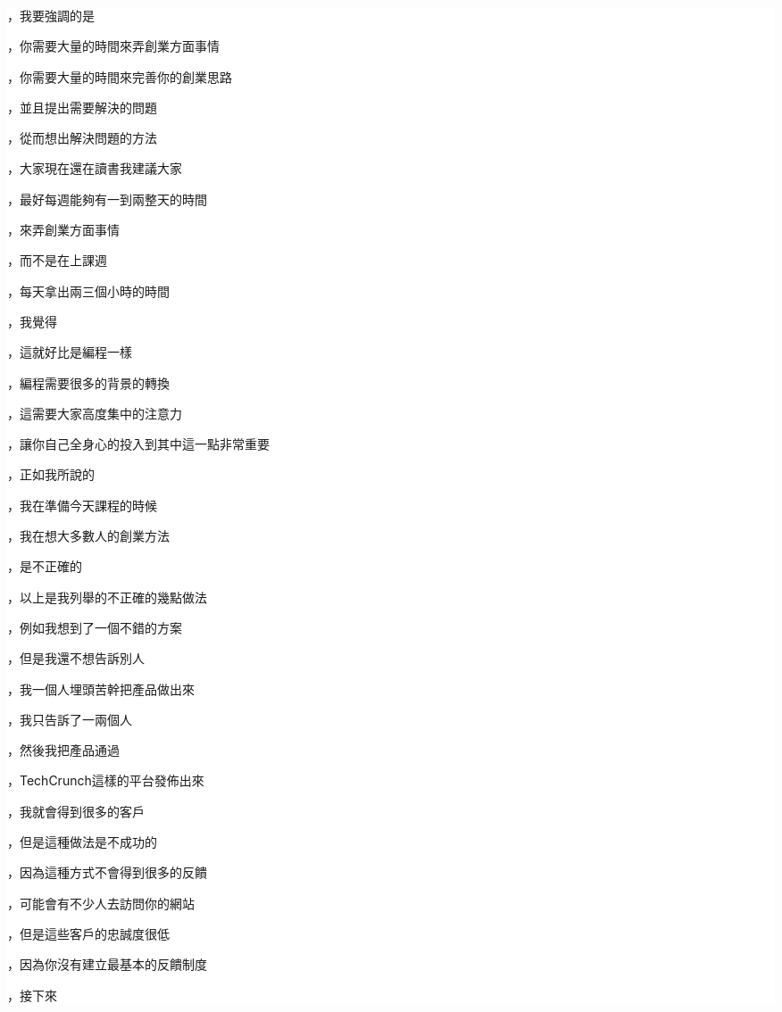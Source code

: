 ，我要強調的是

，你需要大量的時間來弄創業方面事情

，你需要大量的時間來完善你的創業思路

，並且提出需要解決的問題

，從而想出解決問題的方法

，大家現在還在讀書我建議大家

，最好每週能夠有一到兩整天的時間

，來弄創業方面事情

，而不是在上課週

，每天拿出兩三個小時的時間

，我覺得

，這就好比是編程一樣

，編程需要很多的背景的轉換

，這需要大家高度集中的注意力

，讓你自己全身心的投入到其中這一點非常重要

，正如我所說的

，我在準備今天課程的時候

，我在想大多數人的創業方法

，是不正確的

，以上是我列舉的不正確的幾點做法

，例如我想到了一個不錯的方案

，但是我還不想告訴別人

，我一個人埋頭苦幹把產品做出來

，我只告訴了一兩個人

，然後我把產品通過

，TechCrunch這樣的平台發佈出來

，我就會得到很多的客戶

，但是這種做法是不成功的

，因為這種方式不會得到很多的反饋

，可能會有不少人去訪問你的網站

，但是這些客戶的忠誠度很低

，因為你沒有建立最基本的反饋制度

，接下來
